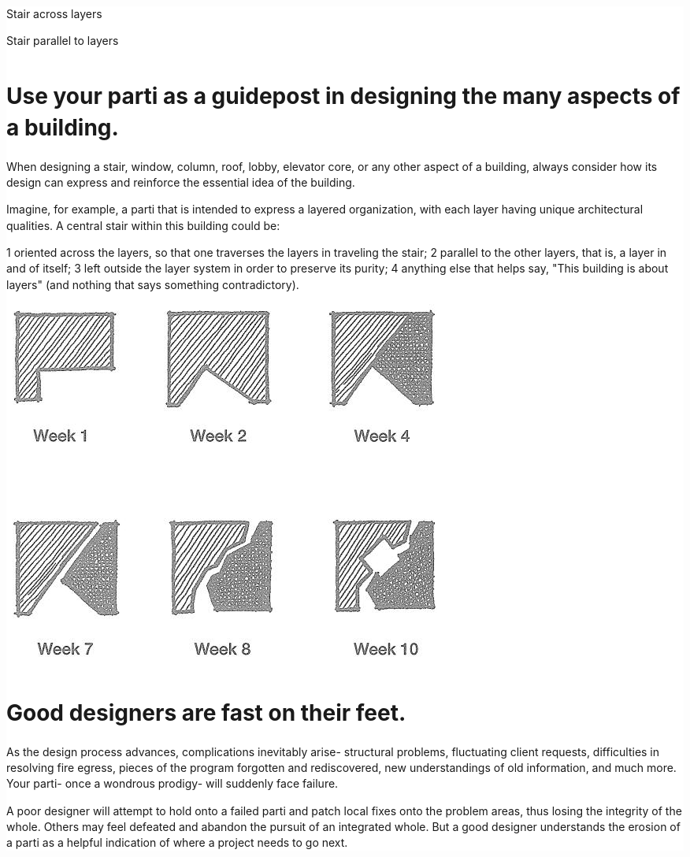 Stair across layers

Stair parallel to layers

# Use your parti as a guidepost in designing the many aspects of a building.

When designing a stair, window, column, roof, lobby, elevator core, or any other aspect of a building, always consider how its design can express and reinforce the essential idea of the building.

Imagine, for example, a parti that is intended to express a layered organization, with each layer having unique architectural qualities. A central stair within this building could be:

1 oriented across the layers, so that one traverses the layers in traveling the stair; 2 parallel to the other layers, that is, a layer in and of itself; 3 left outside the layer system in order to preserve its purity; 4 anything else that helps say, "This building is about layers" (and nothing that says something contradictory).

![](images/c3a3e8d922bddfc09432ddccfd6420b7221159eeb6a7a24abce8d6ab1a421992.jpg)

# Good designers are fast on their feet.

As the design process advances, complications inevitably arise- structural problems, fluctuating client requests, difficulties in resolving fire egress, pieces of the program forgotten and rediscovered, new understandings of old information, and much more. Your parti- once a wondrous prodigy- will suddenly face failure.

A poor designer will attempt to hold onto a failed parti and patch local fixes onto the problem areas, thus losing the integrity of the whole. Others may feel defeated and abandon the pursuit of an integrated whole. But a good designer understands the erosion of a parti as a helpful indication of where a project needs to go next.
